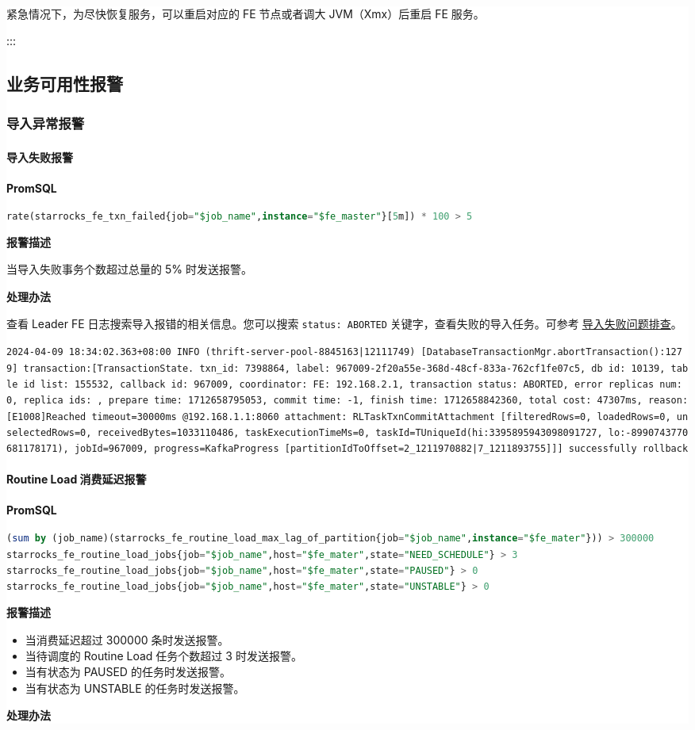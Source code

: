 紧急情况下，为尽快恢复服务，可以重启对应的 FE 节点或者调大 JVM（Xmx）后重启 FE 服务。

:::

## 业务可用性报警

### 导入异常报警

#### 导入失败报警

**PromSQL**

```SQL
rate(starrocks_fe_txn_failed{job="$job_name",instance="$fe_master"}[5m]) * 100 > 5
```

**报警描述**

当导入失败事务个数超过总量的 5% 时发送报警。

**处理办法**

查看 Leader FE 日志搜索导入报错的相关信息。您可以搜索 `status: ABORTED` 关键字，查看失败的导入任务。可参考 [导入失败问题排查](https://forum.mirrorship.cn/t/topic/4923/18)。

```Plain
2024-04-09 18:34:02.363+08:00 INFO (thrift-server-pool-8845163|12111749) [DatabaseTransactionMgr.abortTransaction():1279] transaction:[TransactionState. txn_id: 7398864, label: 967009-2f20a55e-368d-48cf-833a-762cf1fe07c5, db id: 10139, table id list: 155532, callback id: 967009, coordinator: FE: 192.168.2.1, transaction status: ABORTED, error replicas num: 0, replica ids: , prepare time: 1712658795053, commit time: -1, finish time: 1712658842360, total cost: 47307ms, reason: [E1008]Reached timeout=30000ms @192.168.1.1:8060 attachment: RLTaskTxnCommitAttachment [filteredRows=0, loadedRows=0, unselectedRows=0, receivedBytes=1033110486, taskExecutionTimeMs=0, taskId=TUniqueId(hi:3395895943098091727, lo:-8990743770681178171), jobId=967009, progress=KafkaProgress [partitionIdToOffset=2_1211970882|7_1211893755]]] successfully rollback
```

#### Routine Load 消费延迟报警

**PromSQL**

```SQL
(sum by (job_name)(starrocks_fe_routine_load_max_lag_of_partition{job="$job_name",instance="$fe_mater"})) > 300000
starrocks_fe_routine_load_jobs{job="$job_name",host="$fe_mater",state="NEED_SCHEDULE"} > 3
starrocks_fe_routine_load_jobs{job="$job_name",host="$fe_mater",state="PAUSED"} > 0
starrocks_fe_routine_load_jobs{job="$job_name",host="$fe_mater",state="UNSTABLE"} > 0
```

**报警描述**

- 当消费延迟超过 300000 条时发送报警。
- 当待调度的 Routine Load 任务个数超过 3 时发送报警。
- 当有状态为 PAUSED 的任务时发送报警。
- 当有状态为 UNSTABLE 的任务时发送报警。

**处理办法**
